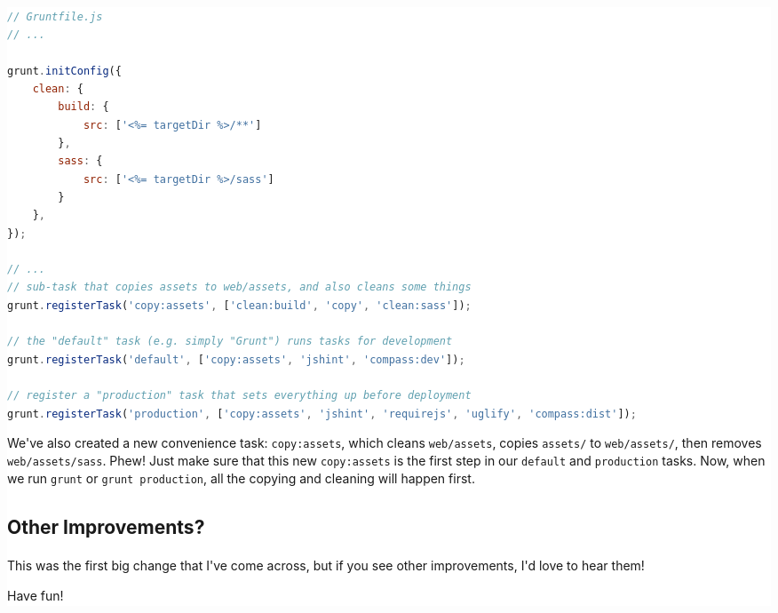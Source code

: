 ```javascript
// Gruntfile.js
// ...

grunt.initConfig({
    clean: {
        build: {
            src: ['<%= targetDir %>/**']
        },
        sass: {
            src: ['<%= targetDir %>/sass']
        }
    },
});

// ...
// sub-task that copies assets to web/assets, and also cleans some things
grunt.registerTask('copy:assets', ['clean:build', 'copy', 'clean:sass']);

// the "default" task (e.g. simply "Grunt") runs tasks for development
grunt.registerTask('default', ['copy:assets', 'jshint', 'compass:dev']);

// register a "production" task that sets everything up before deployment
grunt.registerTask('production', ['copy:assets', 'jshint', 'requirejs', 'uglify', 'compass:dist']);
```

We've also created a new convenience task: `copy:assets`, which cleans
`web/assets`, copies `assets/` to `web/assets/`, then removes `web/assets/sass`.
Phew! Just make sure that this new `copy:assets` is the first step
in our `default` and `production` tasks. Now, when we run `grunt` or
`grunt production`, all the copying and cleaning will happen first.

## Other Improvements?

This was the first big change that I've come across, but if you see other
improvements, I'd love to hear them!

Have fun!
